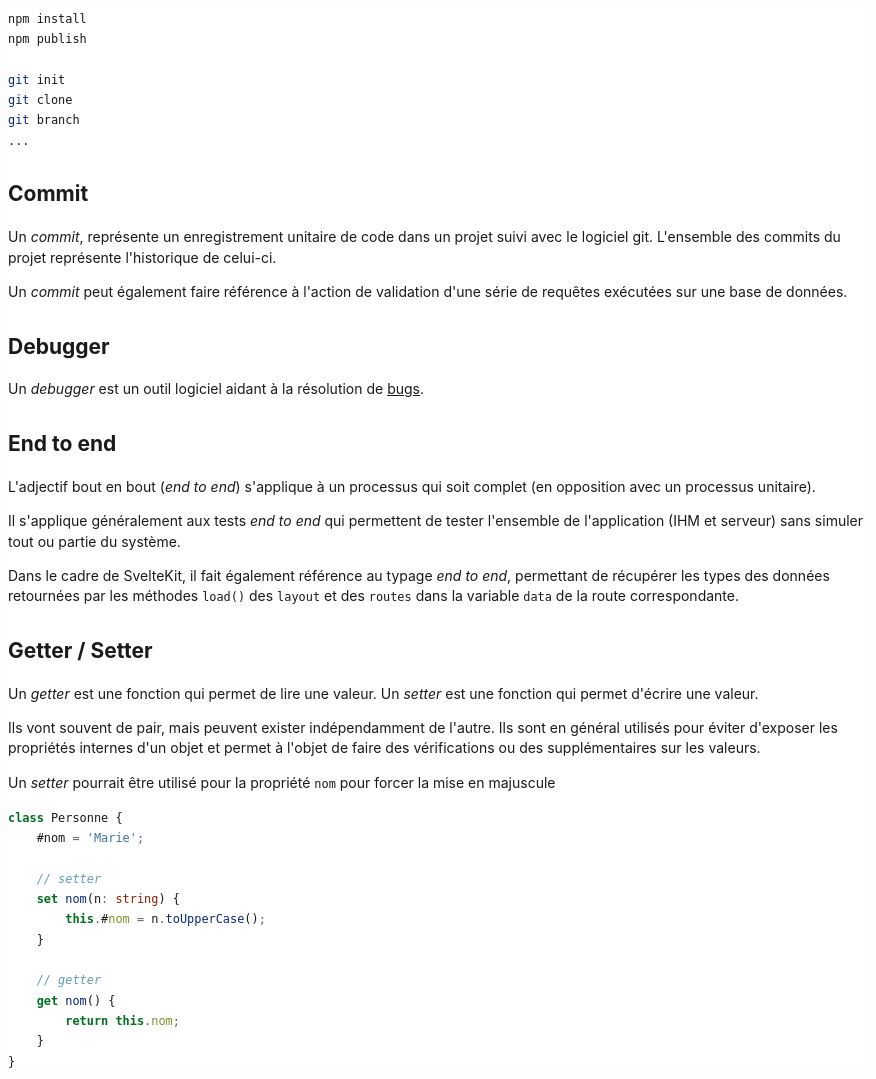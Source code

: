```bash
npm install
npm publish

git init
git clone
git branch
...
```

## Commit

Un _commit_, représente un enregistrement unitaire de code dans un projet suivi avec le logiciel git. L'ensemble des commits du projet représente l'historique de celui-ci.

Un _commit_ peut également faire référence à l'action de validation d'une série de requêtes exécutées sur une base de données.

## Debugger

Un _debugger_ est un outil logiciel aidant à la résolution de <span class="vo">[bugs](#bug)</span>.

## End to end

L'adjectif bout en bout (_end to end_) s'applique à un processus qui soit complet (en opposition avec un processus unitaire).

Il s'applique généralement aux tests _end to end_ qui permettent de tester l'ensemble de l'application (IHM et serveur) sans simuler tout ou partie du système.

Dans le cadre de SvelteKit, il fait également référence au typage _end to end_, permettant de récupérer les types des données retournées par les méthodes `load()` des `layout` et des `routes` dans la variable `data` de la route correspondante.

## Getter / Setter

Un _getter_ est une fonction qui permet de lire une valeur.
Un _setter_ est une fonction qui permet d'écrire une valeur.

Ils vont souvent de pair, mais peuvent exister indépendamment de l'autre.
Ils sont en général utilisés pour éviter d'exposer les propriétés internes d'un objet et permet à l'objet de faire des vérifications ou des supplémentaires sur les valeurs.

Un _setter_ pourrait être utilisé pour la propriété `nom` pour forcer la mise en majuscule

```ts
class Personne {
	#nom = 'Marie';

	// setter
	set nom(n: string) {
		this.#nom = n.toUpperCase();
	}

	// getter
	get nom() {
		return this.nom;
	}
}
```
